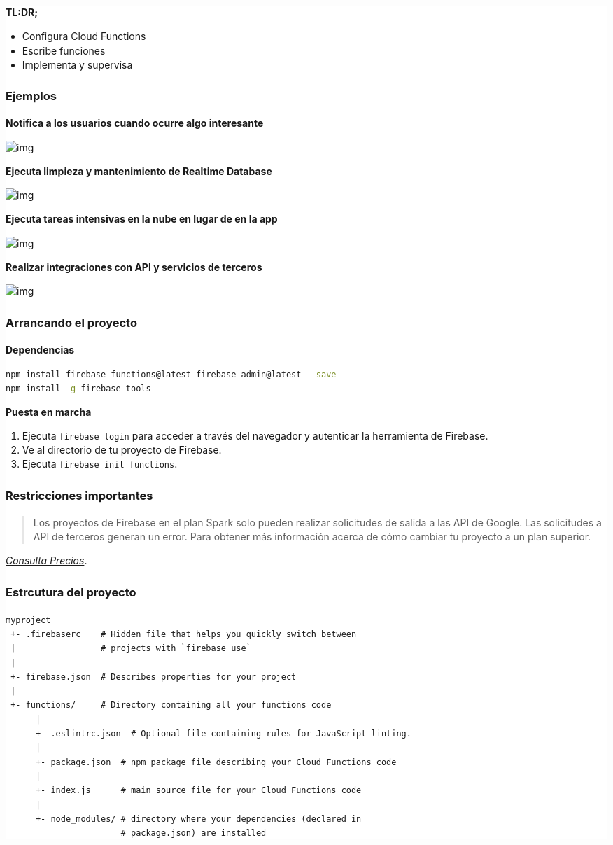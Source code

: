 **TL:DR;**

- Configura Cloud Functions
- Escribe funciones
- Implementa y supervisa

### Ejemplos


**Notifica a los usuarios cuando ocurre algo interesante**

![img](https://firebase.google.com/docs/functions/images/notify.png?hl=es-419)

**Ejecuta limpieza y mantenimiento de Realtime Database**

![img](https://firebase.google.com/docs/functions/images/sanitization.png?hl=es-419)

**Ejecuta tareas intensivas en la nube en lugar de en la app**

![img](https://firebase.google.com/docs/functions/images/intensive.png?hl=es-419)

**Realizar integraciones con API y servicios de terceros**

![img](https://firebase.google.com/docs/functions/images/commit.png?hl=es-419)


### Arrancando el proyecto

**Dependencias**
```bash
npm install firebase-functions@latest firebase-admin@latest --save
npm install -g firebase-tools
```

**Puesta en marcha**
1. Ejecuta `firebase login` para acceder a través del navegador y autenticar la herramienta de Firebase.
2. Ve al directorio de tu proyecto de Firebase.
3. Ejecuta `firebase init functions`.

### Restricciones importantes

> Los proyectos de Firebase en el plan Spark solo pueden realizar solicitudes de salida a las API de Google. Las solicitudes a API de terceros generan un error. Para obtener más información acerca de cómo cambiar tu proyecto a un plan superior. 

_[Consulta Precios](https://firebase.google.com/pricing/?hl=es-419)_.


### Estrcutura del proyecto

```
myproject
 +- .firebaserc    # Hidden file that helps you quickly switch between
 |                 # projects with `firebase use`
 |
 +- firebase.json  # Describes properties for your project
 |
 +- functions/     # Directory containing all your functions code
      |
      +- .eslintrc.json  # Optional file containing rules for JavaScript linting.
      |
      +- package.json  # npm package file describing your Cloud Functions code
      |
      +- index.js      # main source file for your Cloud Functions code
      |
      +- node_modules/ # directory where your dependencies (declared in
                       # package.json) are installed
```